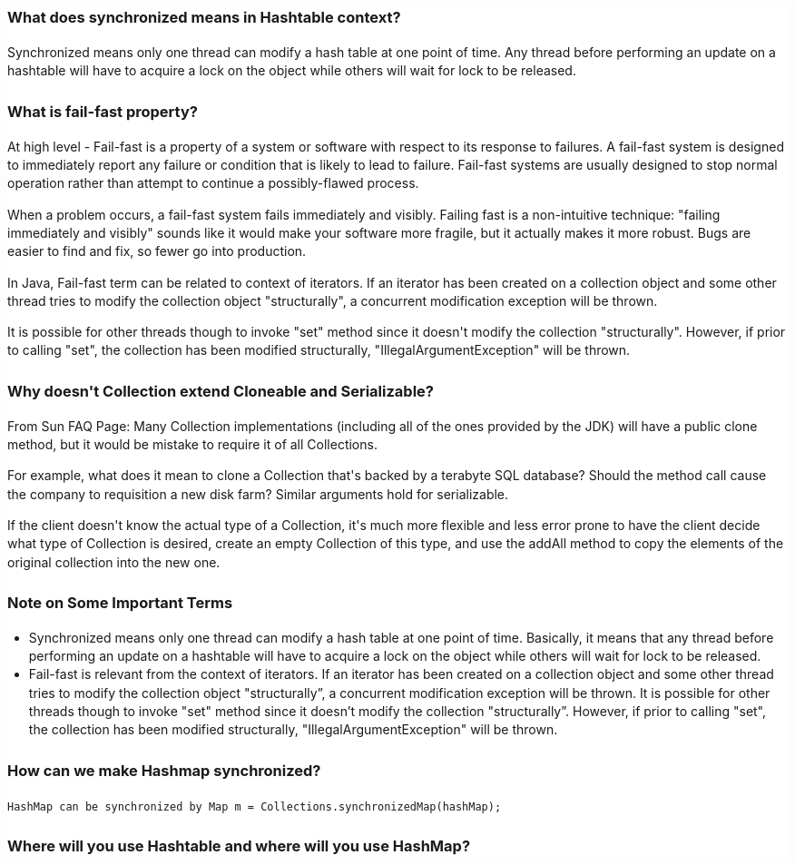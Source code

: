 ### What does synchronized means in Hashtable context?
Synchronized means only one thread can modify a hash table at one point of time. Any thread before performing an update on a hashtable will have to acquire a lock on the object while others will wait for lock to be released.

### What is fail-fast property?
At high level - Fail-fast is a property of a system or software with respect to its response to failures. A fail-fast system is designed to immediately report any failure or condition that is likely to lead to failure. Fail-fast systems are usually designed to stop normal operation rather than attempt to continue a possibly-flawed process. 

When a problem occurs, a fail-fast system fails immediately and visibly. Failing fast is a non-intuitive technique: "failing immediately and visibly" sounds like it would make your software more fragile, but it actually makes it more robust. Bugs are easier to find and fix, so fewer go into production. 

In Java, Fail-fast term can be related to context of iterators. If an iterator has been created on a collection object and some other thread tries to modify the collection object "structurally", a concurrent modification exception will be thrown. 

It is possible for other threads though to invoke "set" method since it doesn't modify the collection "structurally". However, if prior to calling "set", the collection has been modified structurally, "IllegalArgumentException" will be thrown.

### Why doesn't Collection extend Cloneable and Serializable?
From Sun FAQ Page: Many Collection implementations (including all of the ones provided by the JDK) will have a public clone method, but it would be mistake to require it of all Collections.

For example, what does it mean to clone a Collection that's backed by a terabyte SQL database? Should the method call cause the company to requisition a new disk farm? Similar arguments hold for serializable. 

If the client doesn't know the actual type of a Collection, it's much more flexible and less error prone to have the client decide what type of Collection is desired, create an empty Collection of this type, and use the addAll method to copy the elements of the original collection into the new one. 

### Note on Some Important Terms 
- Synchronized means only one thread can modify a hash table at one point of time. Basically, it means that any thread before performing an update on a hashtable will have to acquire a lock on the object while others will wait for lock to be released.
- Fail-fast is relevant from the context of iterators. If an iterator has been created on a collection object and some other thread tries to modify the collection object "structurally”, a concurrent modification exception will be thrown. It is possible for other threads though to invoke "set" method since it doesn’t modify the collection "structurally”. However, if prior to calling "set", the collection has been modified structurally, "IllegalArgumentException" will be thrown.

### How can we make Hashmap synchronized?

    HashMap can be synchronized by Map m = Collections.synchronizedMap(hashMap);
    
### Where will you use Hashtable and where will you use HashMap?
